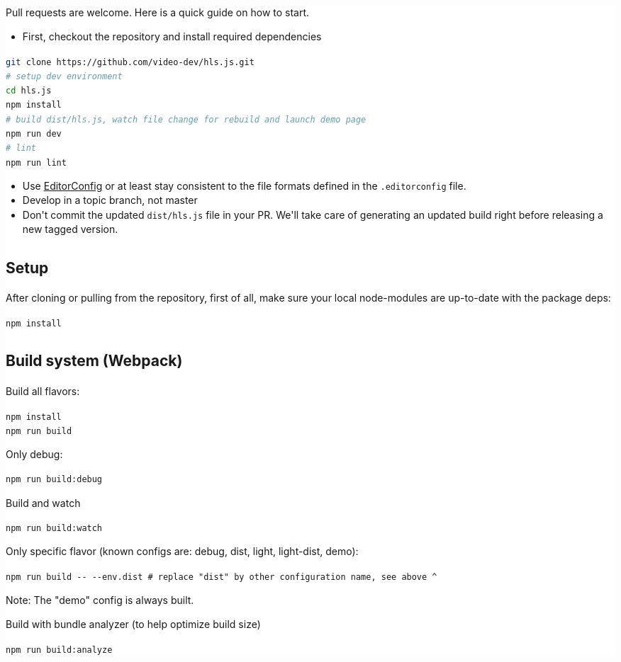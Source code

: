 Pull requests are welcome. Here is a quick guide on how to start.

 - First, checkout the repository and install required dependencies
```sh
git clone https://github.com/video-dev/hls.js.git
# setup dev environment
cd hls.js
npm install
# build dist/hls.js, watch file change for rebuild and launch demo page
npm run dev
# lint
npm run lint
```
 - Use [EditorConfig](http://editorconfig.org/) or at least stay consistent to the file formats defined in the `.editorconfig` file.
 - Develop in a topic branch, not master
 - Don't commit the updated `dist/hls.js` file in your PR. We'll take care of generating an updated build right before releasing a new tagged version.

## Setup

After cloning or pulling from the repository, first of all, make sure your local node-modules are up-to-date with the package deps:

```
npm install
```

## Build system (Webpack)

Build all flavors:
```
npm install
npm run build
```

Only debug:
```
npm run build:debug
```

Build and watch
```
npm run build:watch
```

Only specific flavor (known configs are: debug, dist, light, light-dist, demo):
```
npm run build -- --env.dist # replace "dist" by other configuration name, see above ^
```
Note: The "demo" config is always built.

Build with bundle analyzer (to help optimize build size)
```
npm run build:analyze
```
